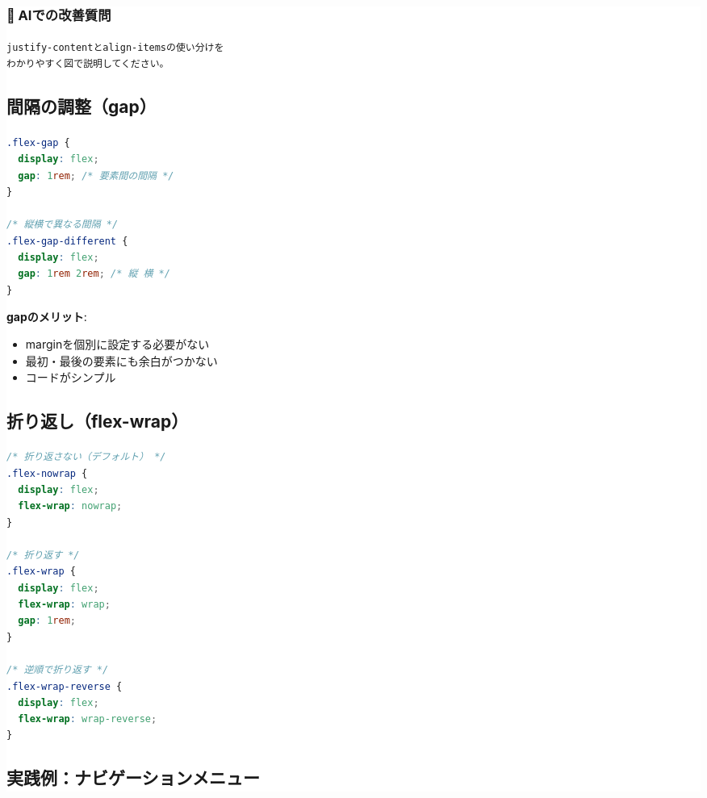 ### 🤖 AIでの改善質問

```
justify-contentとalign-itemsの使い分けを
わかりやすく図で説明してください。
```

## 間隔の調整（gap）

```css
.flex-gap {
  display: flex;
  gap: 1rem; /* 要素間の間隔 */
}

/* 縦横で異なる間隔 */
.flex-gap-different {
  display: flex;
  gap: 1rem 2rem; /* 縦 横 */
}
```

**gapのメリット**:
- marginを個別に設定する必要がない
- 最初・最後の要素にも余白がつかない
- コードがシンプル

## 折り返し（flex-wrap）

```css
/* 折り返さない（デフォルト） */
.flex-nowrap {
  display: flex;
  flex-wrap: nowrap;
}

/* 折り返す */
.flex-wrap {
  display: flex;
  flex-wrap: wrap;
  gap: 1rem;
}

/* 逆順で折り返す */
.flex-wrap-reverse {
  display: flex;
  flex-wrap: wrap-reverse;
}
```

## 実践例：ナビゲーションメニュー
